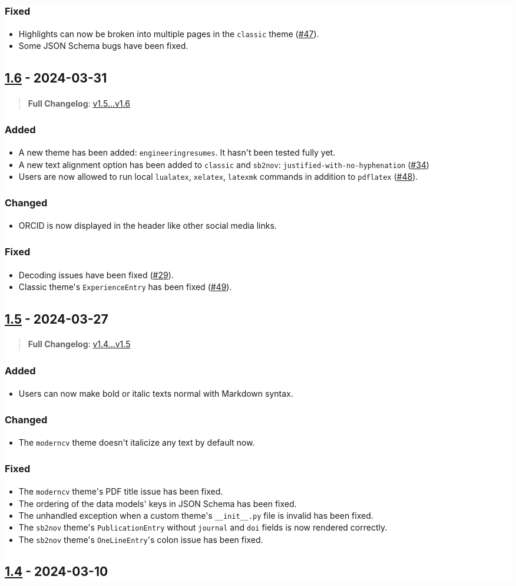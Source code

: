 ### Fixed

- Highlights can now be broken into multiple pages in the `classic` theme ([#47](https://github.com/sinaatalay/rendercv/issues/47)).
- Some JSON Schema bugs have been fixed.

## [1.6] - 2024-03-31

> **Full Changelog**: [v1.5...v1.6]

### Added

- A new theme has been added: `engineeringresumes`. It hasn't been tested fully yet.
- A new text alignment option has been added to `classic` and `sb2nov`: `justified-with-no-hyphenation` ([#34](https://github.com/sinaatalay/rendercv/issues/34))
- Users are now allowed to run local `lualatex`, `xelatex`, `latexmk` commands in addition to `pdflatex` ([#48](https://github.com/sinaatalay/rendercv/issues/48)).

### Changed

- ORCID is now displayed in the header like other social media links.

### Fixed

- Decoding issues have been fixed ([#29](https://github.com/sinaatalay/rendercv/issues/29)).
- Classic theme's `ExperienceEntry` has been fixed ([#49](https://github.com/sinaatalay/rendercv/issues/49)).

## [1.5] - 2024-03-27

> **Full Changelog**: [v1.4...v1.5]

### Added

- Users can now make bold or italic texts normal with Markdown syntax.

### Changed

- The `moderncv` theme doesn't italicize any text by default now.

### Fixed

- The `moderncv` theme's PDF title issue has been fixed.
- The ordering of the data models' keys in JSON Schema has been fixed.
- The unhandled exception when a custom theme's `__init__.py` file is invalid has been fixed.
- The `sb2nov` theme's `PublicationEntry` without `journal` and `doi` fields is now rendered correctly.
- The `sb2nov` theme's `OneLineEntry`'s colon issue has been fixed.

## [1.4] - 2024-03-10


[v1.12...v1.13]: https://github.com/sinaatalay/rendercv/compare/v1.12...v1.13
[v1.11...v1.12]: https://github.com/sinaatalay/rendercv/compare/v1.11...v1.12
[v1.10...v1.11]: https://github.com/sinaatalay/rendercv/compare/v1.10...v1.11
[v1.9...v1.10]: https://github.com/sinaatalay/rendercv/compare/v1.9...v1.10
[v1.8...v1.9]: https://github.com/sinaatalay/rendercv/compare/v1.8...v1.9
[v1.7...v1.8]: https://github.com/sinaatalay/rendercv/compare/v1.7...v1.8
[v1.6...v1.7]: https://github.com/sinaatalay/rendercv/compare/v1.6...v1.7
[v1.5...v1.6]: https://github.com/sinaatalay/rendercv/compare/v1.5...v1.6
[v1.4...v1.5]: https://github.com/sinaatalay/rendercv/compare/v1.4...v1.5
[v1.3...v1.4]: https://github.com/sinaatalay/rendercv/compare/v1.3...v1.4
[v1.2...v1.3]: https://github.com/sinaatalay/rendercv/compare/v1.2...v1.3
[v1.1...v1.2]: https://github.com/sinaatalay/rendercv/compare/v1.1...v1.2
[v0.10...v1.1]: https://github.com/sinaatalay/rendercv/compare/v0.10...v1.1
[v0.9...v0.10]: https://github.com/sinaatalay/rendercv/compare/v0.9...v0.10
[v0.8...v0.9]: https://github.com/sinaatalay/rendercv/compare/v0.8...v0.9
[v0.7...v0.8]: https://github.com/sinaatalay/rendercv/compare/v0.7...v0.8
[v0.6...v0.7]: https://github.com/sinaatalay/rendercv/compare/v0.6...v0.7
[v0.5...v0.6]: https://github.com/sinaatalay/rendercv/compare/v0.5...v0.6
[v0.4...v0.5]: https://github.com/sinaatalay/rendercv/compare/v0.4...v0.5
[v0.3...v0.4]: https://github.com/sinaatalay/rendercv/compare/v0.3...v0.4
[v0.2...v0.3]: https://github.com/sinaatalay/rendercv/compare/v0.2...v0.3
[v0.1...v0.2]: https://github.com/sinaatalay/rendercv/compare/v0.1...v0.2
[1.13]: https://github.com/sinaatalay/rendercv/releases/tag/v1.13
[1.12]: https://github.com/sinaatalay/rendercv/releases/tag/v1.12
[1.11]: https://github.com/sinaatalay/rendercv/releases/tag/v1.11
[1.10]: https://github.com/sinaatalay/rendercv/releases/tag/v1.10
[1.9]: https://github.com/sinaatalay/rendercv/releases/tag/v1.9
[1.8]: https://github.com/sinaatalay/rendercv/releases/tag/v1.8
[1.7]: https://github.com/sinaatalay/rendercv/releases/tag/v1.7
[1.6]: https://github.com/sinaatalay/rendercv/releases/tag/v1.6
[1.5]: https://github.com/sinaatalay/rendercv/releases/tag/v1.5
[1.4]: https://github.com/sinaatalay/rendercv/releases/tag/v1.4
[1.3]: https://github.com/sinaatalay/rendercv/releases/tag/v1.3
[1.2]: https://github.com/sinaatalay/rendercv/releases/tag/v1.2
[1.1]: https://github.com/sinaatalay/rendercv/releases/tag/v1.1
[0.10]: https://github.com/sinaatalay/rendercv/releases/tag/v0.10
[0.9]: https://github.com/sinaatalay/rendercv/releases/tag/v0.9
[0.8]: https://github.com/sinaatalay/rendercv/releases/tag/v0.8
[0.7]: https://github.com/sinaatalay/rendercv/releases/tag/v0.7
[0.6]: https://github.com/sinaatalay/rendercv/releases/tag/v0.6
[0.5]: https://github.com/sinaatalay/rendercv/releases/tag/v0.5
[0.4]: https://github.com/sinaatalay/rendercv/releases/tag/v0.4
[0.3]: https://github.com/sinaatalay/rendercv/releases/tag/v0.3
[0.2]: https://github.com/sinaatalay/rendercv/releases/tag/v0.2
[0.1]: https://github.com/sinaatalay/rendercv/releases/tag/v0.1
